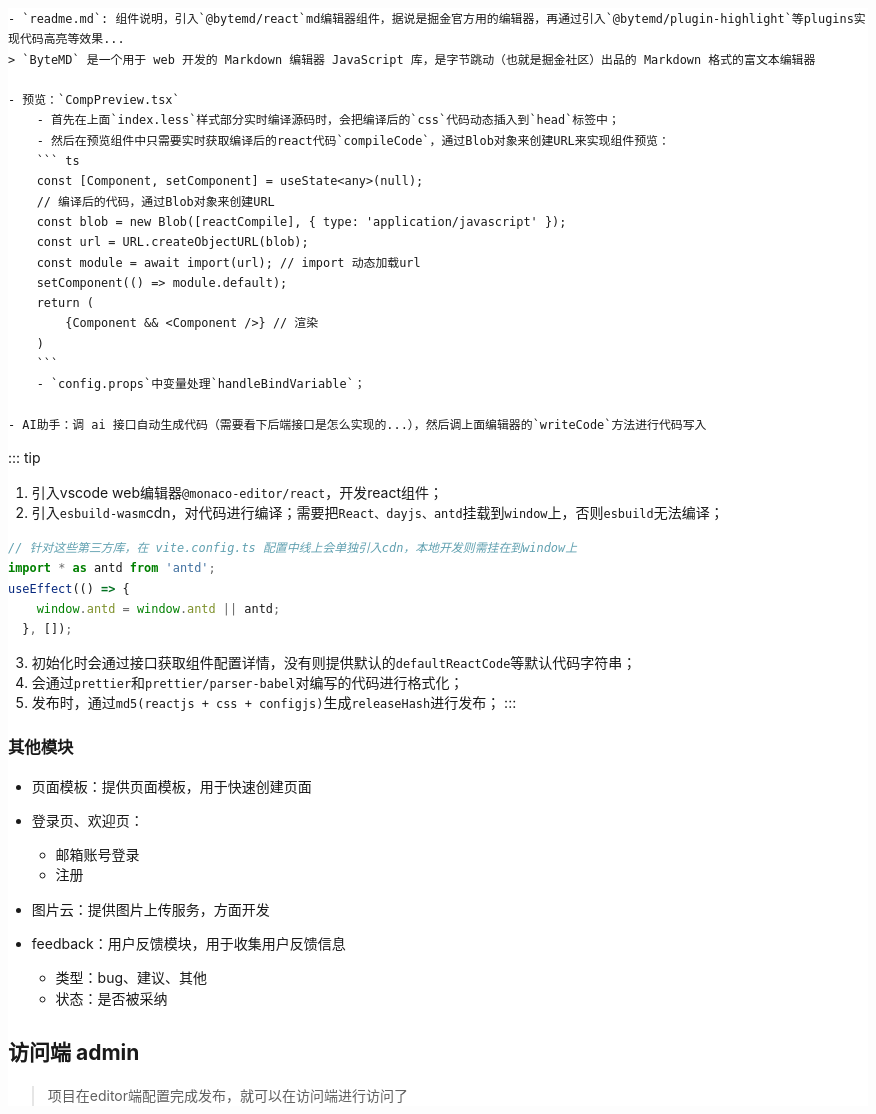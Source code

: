    - `readme.md`: 组件说明，引入`@bytemd/react`md编辑器组件，据说是掘金官方用的编辑器，再通过引入`@bytemd/plugin-highlight`等plugins实现代码高亮等效果...
    > `ByteMD` 是一个用于 web 开发的 Markdown 编辑器 JavaScript 库，是字节跳动（也就是掘金社区）出品的 Markdown 格式的富文本编辑器

    - 预览：`CompPreview.tsx`
        - 首先在上面`index.less`样式部分实时编译源码时，会把编译后的`css`代码动态插入到`head`标签中；
        - 然后在预览组件中只需要实时获取编译后的react代码`compileCode`，通过Blob对象来创建URL来实现组件预览：
        ``` ts
        const [Component, setComponent] = useState<any>(null);
        // 编译后的代码，通过Blob对象来创建URL
        const blob = new Blob([reactCompile], { type: 'application/javascript' });
        const url = URL.createObjectURL(blob);
        const module = await import(url); // import 动态加载url
        setComponent(() => module.default);
        return (
            {Component && <Component />} // 渲染
        )
        ```
        - `config.props`中变量处理`handleBindVariable`；

    - AI助手：调 ai 接口自动生成代码（需要看下后端接口是怎么实现的...），然后调上面编辑器的`writeCode`方法进行代码写入


::: tip
1. 引入vscode web编辑器`@monaco-editor/react`，开发react组件；
2. 引入`esbuild-wasm`cdn，对代码进行编译；需要把`React、dayjs、antd`挂载到`window`上，否则`esbuild`无法编译；
``` ts
// 针对这些第三方库，在 vite.config.ts 配置中线上会单独引入cdn，本地开发则需挂在到window上
import * as antd from 'antd';
useEffect(() => {
    window.antd = window.antd || antd;
  }, []);
```
3. 初始化时会通过接口获取组件配置详情，没有则提供默认的`defaultReactCode`等默认代码字符串；
4. 会通过`prettier`和`prettier/parser-babel`对编写的代码进行格式化；
5. 发布时，通过`md5(reactjs + css + configjs)`生成`releaseHash`进行发布；
:::



### 其他模块

- 页面模板：提供页面模板，用于快速创建页面

- 登录页、欢迎页：
    - 邮箱账号登录
    - 注册

- 图片云：提供图片上传服务，方面开发

- feedback：用户反馈模块，用于收集用户反馈信息
    - 类型：bug、建议、其他
    - 状态：是否被采纳


## 访问端 admin
> 项目在editor端配置完成发布，就可以在访问端进行访问了
